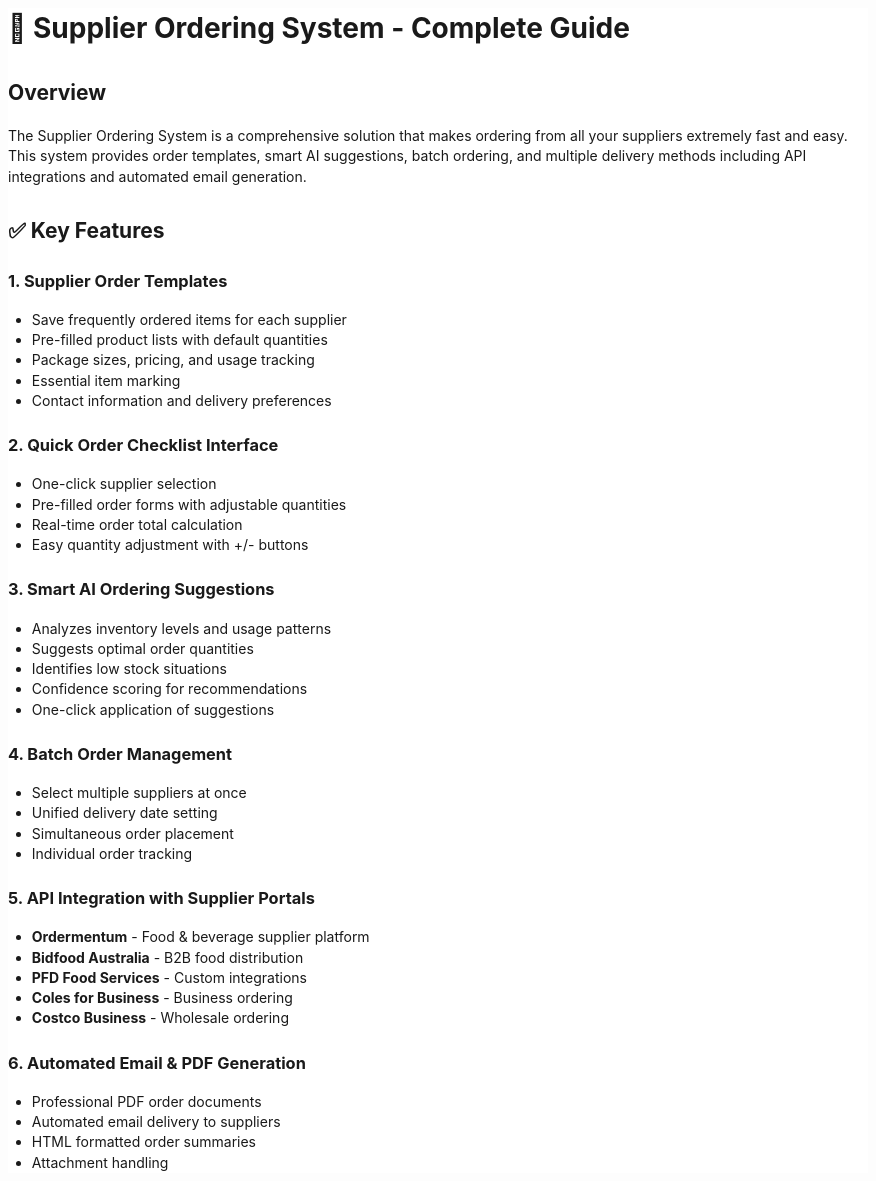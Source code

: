 # 🛒 Supplier Ordering System - Complete Guide

## Overview

The Supplier Ordering System is a comprehensive solution that makes ordering from all your suppliers extremely fast and easy. This system provides order templates, smart AI suggestions, batch ordering, and multiple delivery methods including API integrations and automated email generation.

## ✅ Key Features

### 1. Supplier Order Templates
- Save frequently ordered items for each supplier
- Pre-filled product lists with default quantities
- Package sizes, pricing, and usage tracking
- Essential item marking
- Contact information and delivery preferences

### 2. Quick Order Checklist Interface
- One-click supplier selection
- Pre-filled order forms with adjustable quantities
- Real-time order total calculation
- Easy quantity adjustment with +/- buttons

### 3. Smart AI Ordering Suggestions
- Analyzes inventory levels and usage patterns
- Suggests optimal order quantities
- Identifies low stock situations
- Confidence scoring for recommendations
- One-click application of suggestions

### 4. Batch Order Management
- Select multiple suppliers at once
- Unified delivery date setting
- Simultaneous order placement
- Individual order tracking

### 5. API Integration with Supplier Portals
- **Ordermentum** - Food & beverage supplier platform
- **Bidfood Australia** - B2B food distribution
- **PFD Food Services** - Custom integrations
- **Coles for Business** - Business ordering
- **Costco Business** - Wholesale ordering

### 6. Automated Email & PDF Generation
- Professional PDF order documents
- Automated email delivery to suppliers
- HTML formatted order summaries
- Attachment handling
